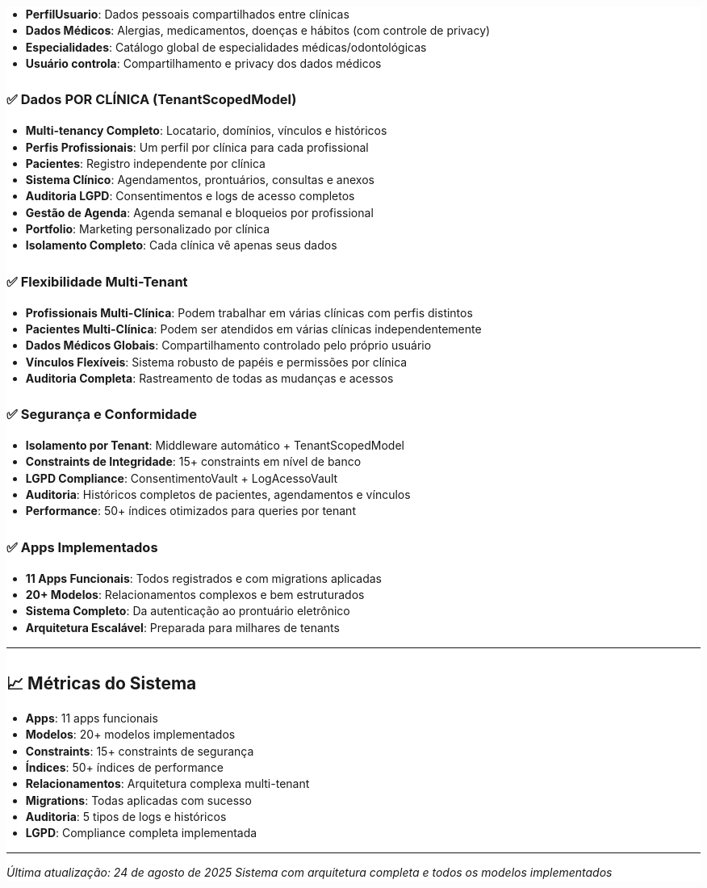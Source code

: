 - **PerfilUsuario**: Dados pessoais compartilhados entre clínicas
- **Dados Médicos**: Alergias, medicamentos, doenças e hábitos (com controle de privacy)
- **Especialidades**: Catálogo global de especialidades médicas/odontológicas
- **Usuário controla**: Compartilhamento e privacy dos dados médicos

### **✅ Dados POR CLÍNICA (TenantScopedModel)**

- **Multi-tenancy Completo**: Locatario, domínios, vínculos e históricos
- **Perfis Profissionais**: Um perfil por clínica para cada profissional
- **Pacientes**: Registro independente por clínica
- **Sistema Clínico**: Agendamentos, prontuários, consultas e anexos
- **Auditoria LGPD**: Consentimentos e logs de acesso completos
- **Gestão de Agenda**: Agenda semanal e bloqueios por profissional
- **Portfolio**: Marketing personalizado por clínica
- **Isolamento Completo**: Cada clínica vê apenas seus dados

### **✅ Flexibilidade Multi-Tenant**

- **Profissionais Multi-Clínica**: Podem trabalhar em várias clínicas com perfis distintos
- **Pacientes Multi-Clínica**: Podem ser atendidos em várias clínicas independentemente
- **Dados Médicos Globais**: Compartilhamento controlado pelo próprio usuário
- **Vínculos Flexíveis**: Sistema robusto de papéis e permissões por clínica
- **Auditoria Completa**: Rastreamento de todas as mudanças e acessos

### **✅ Segurança e Conformidade**

- **Isolamento por Tenant**: Middleware automático + TenantScopedModel
- **Constraints de Integridade**: 15+ constraints em nível de banco
- **LGPD Compliance**: ConsentimentoVault + LogAcessoVault
- **Auditoria**: Históricos completos de pacientes, agendamentos e vínculos
- **Performance**: 50+ índices otimizados para queries por tenant

### **✅ Apps Implementados**

- **11 Apps Funcionais**: Todos registrados e com migrations aplicadas
- **20+ Modelos**: Relacionamentos complexos e bem estruturados
- **Sistema Completo**: Da autenticação ao prontuário eletrônico
- **Arquitetura Escalável**: Preparada para milhares de tenants

---

## 📈 **Métricas do Sistema**

- **Apps**: 11 apps funcionais
- **Modelos**: 20+ modelos implementados
- **Constraints**: 15+ constraints de segurança
- **Índices**: 50+ índices de performance
- **Relacionamentos**: Arquitetura complexa multi-tenant
- **Migrations**: Todas aplicadas com sucesso
- **Auditoria**: 5 tipos de logs e históricos
- **LGPD**: Compliance completa implementada

---

_Última atualização: 24 de agosto de 2025_
_Sistema com arquitetura completa e todos os modelos implementados_
